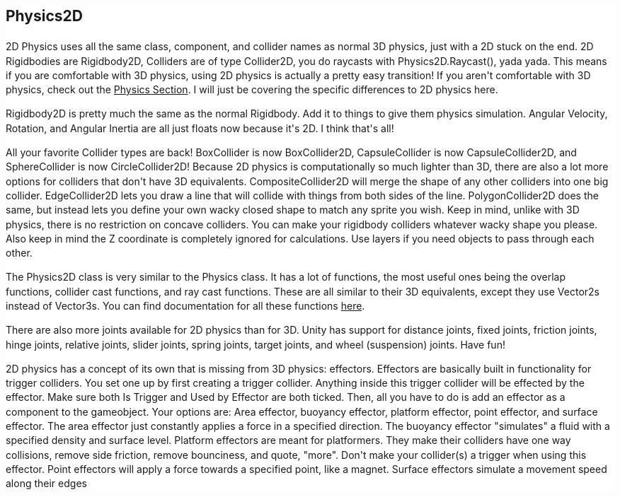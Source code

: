 ## Physics2D

2D Physics uses all the same class, component, and collider names as normal 3D physics, just with a 2D stuck on the end.
2D Rigidbodies are Rigidbody2D, Colliders are of type Collider2D, you do raycasts with Physics2D.Raycast(), yada yada.
This means if you are comfortable with 3D physics, using 2D physics is actually a pretty easy transition! If you aren't
comfortable with 3D physics, check out the [Physics Section](#-physics). I will just be covering the specific
differences to 2D physics here.

Rigidbody2D is pretty much the same as the normal Rigidbody. Add it to things to give them physics simulation. Angular
Velocity, Rotation, and Angular Inertia are all just floats now because it's 2D. I think that's all!

All your favorite Collider types are back! BoxCollider is now BoxCollider2D, CapsuleCollider is now CapsuleCollider2D,
and SphereCollider is now CircleCollider2D! Because 2D physics is computationally so much lighter than 3D, there are
also a lot more options for colliders that don't have 3D equivalents. CompositeCollider2D will merge the shape of any
other colliders into one big collider. EdgeCollider2D lets you draw a line that will collide with things from both sides
of the line. PolygonCollider2D does the same, but instead lets you define your own wacky closed shape to match any
sprite you wish. Keep in mind, unlike with 3D physics, there is no restriction on concave colliders. You can make your
rigidbody colliders whatever wacky shape you please. Also keep in mind the Z coordinate is completely ignored for
calculations. Use layers if you need objects to pass through each other.

The Physics2D class is very similar to the Physics class. It has a lot of functions, the most useful ones being the
overlap functions, collider cast functions, and ray cast functions. These are all similar to their 3D equivalents,
except they use Vector2s instead of Vector3s. You can find documentation for all these
functions [here](https://docs.unity3d.com/ScriptReference/Physics2D.html).

There are also more joints available for 2D physics than for 3D. Unity has support for distance joints, fixed joints,
friction joints, hinge joints, relative joints, slider joints, spring joints, target joints, and wheel (suspension)
joints. Have fun!

2D physics has a concept of its own that is missing from 3D physics: effectors. Effectors are basically built in
functionality for trigger colliders. You set one up by first creating a trigger collider. Anything inside this trigger
collider will be effected by the effector. Make sure both Is Trigger and Used by Effector are both ticked. Then, all you
have to do is add an effector as a component to the gameobject. Your options are: Area effector, buoyancy effector,
platform effector, point effector, and surface effector. The area effector just constantly applies a force in a
specified direction. The buoyancy effector "simulates" a fluid with a specified density and surface level. Platform
effectors are meant for platformers. They make their colliders have one way collisions, remove side friction, remove
bounciness, and quote, "more". Don't make your collider(s) a trigger when using this effector. Point effectors will
apply a force towards a specified point, like a magnet. Surface effectors simulate a movement speed along their edges